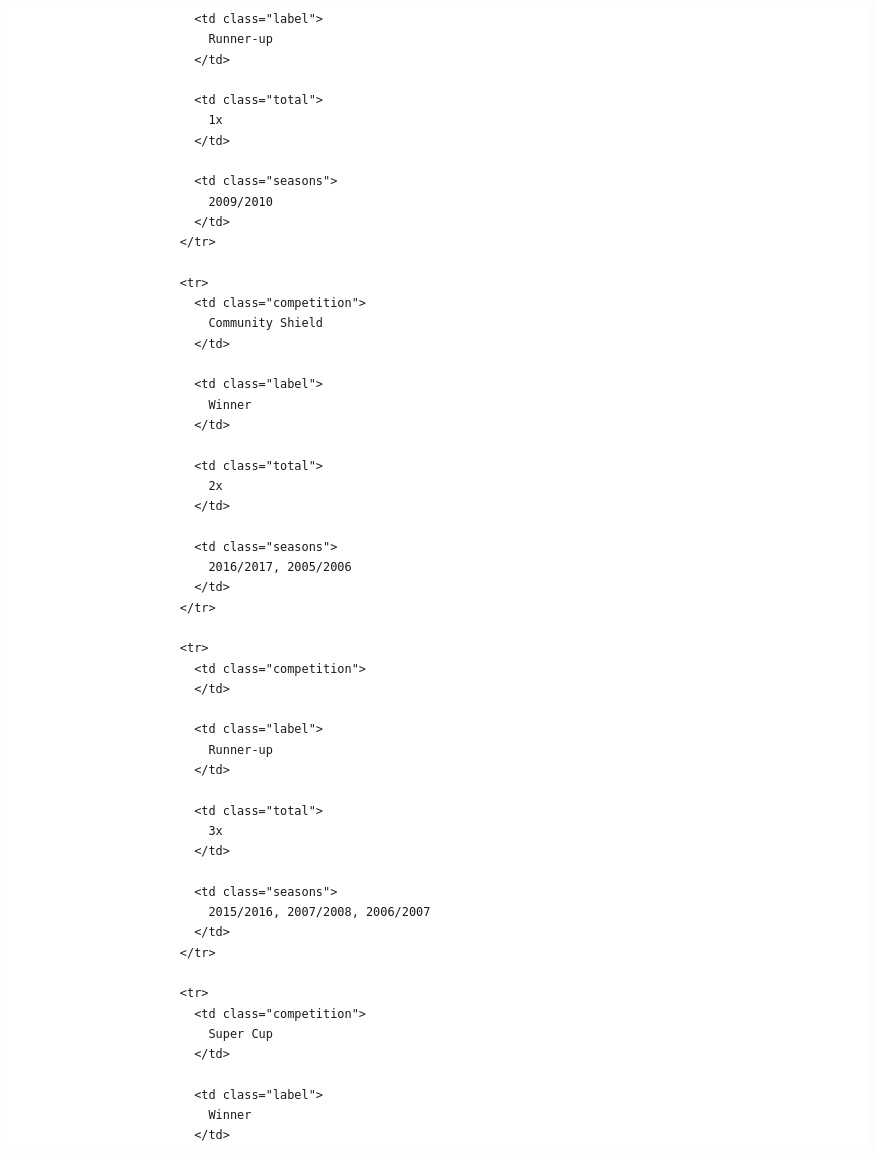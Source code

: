                               <td class="label">
                                Runner-up
                              </td>
                              
                              <td class="total">
                                1x
                              </td>
                              
                              <td class="seasons">
                                2009/2010
                              </td>
                            </tr>
                            
                            <tr>
                              <td class="competition">
                                Community Shield
                              </td>
                              
                              <td class="label">
                                Winner
                              </td>
                              
                              <td class="total">
                                2x
                              </td>
                              
                              <td class="seasons">
                                2016/2017, 2005/2006
                              </td>
                            </tr>
                            
                            <tr>
                              <td class="competition">
                              </td>
                              
                              <td class="label">
                                Runner-up
                              </td>
                              
                              <td class="total">
                                3x
                              </td>
                              
                              <td class="seasons">
                                2015/2016, 2007/2008, 2006/2007
                              </td>
                            </tr>
                            
                            <tr>
                              <td class="competition">
                                Super Cup
                              </td>
                              
                              <td class="label">
                                Winner
                              </td>
                              